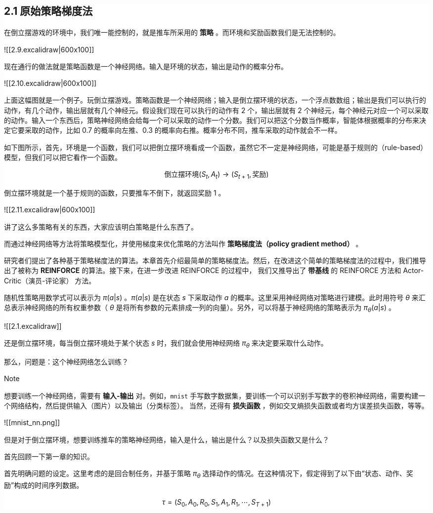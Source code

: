 ## 2.1 原始策略梯度法

在倒立摆游戏的环境中，我们唯一能控制的，就是推车所采用的 **策略** 。而环境和奖励函数我们是无法控制的。

![[2.9.excalidraw|600x100]]

现在通行的做法就是策略函数是一个神经网络。输入是环境的状态，输出是动作的概率分布。

![[2.10.excalidraw|600x100]]

上面这幅图就是一个例子。玩倒立摆游戏。策略函数是一个神经网络；输入是倒立摆环境的状态，一个浮点数数组；输出是我们可以执行的动作，有几个动作，输出层就有几个神经元。假设我们现在可以执行的动作有 2 个，输出层就有 2 个神经元，每个神经元对应一个可以采取的动作。输入一个东西后，策略神经网络会给每一个可以采取的动作一个分数。我们可以把这个分数当作概率，智能体根据概率的分布来决定它要采取的动作，比如 0.7 的概率向左推、0.3 的概率向右推。概率分布不同，推车采取的动作就会不一样。

如下图所示，首先，环境是一个函数，我们可以把倒立摆环境看成一个函数，虽然它不一定是神经网络，可能是基于规则的（rule-based）模型，但我们可以把它看作一个函数。

$$
\text{倒立摆环境}(S_t, A_t) \rightarrow (S_{t+1}, \text{奖励})
$$

倒立摆环境就是一个基于规则的函数，只要推车不倒下，就返回奖励 1 。

![[2.11.excalidraw|600x100]]

讲了这么多策略有关的东西，大家应该明白策略是什么东西了。

而通过神经网络等方法将策略模型化，并使用梯度来优化策略的方法叫作 **策略梯度法（policy gradient method）** 。

研究者们提出了各种基于策略梯度法的算法。本章首先介绍最简单的策略梯度法。然后，在改进这个简单的策略梯度法的过程中，我们推导出了被称为 **REINFORCE** 的算法。接下来，在进一步改进 REINFORCE 的过程中， 我们又推导出了 **带基线** 的 REINFORCE 方法和 Actor-Critic（演员-评论家） 方法。

随机性策略用数学式可以表示为 $\pi(a|s)$ 。$\pi(a|s)$ 是在状态 $s$ 下采取动作 $a$ 的概率。这里采用神经网络对策略进行建模。此时用符号 $\theta$ 来汇总表示神经网络的所有权重参数（ $\theta$ 是将所有参数的元素排成一列的向量）。另外，可以将基于神经网络的策略表示为 $\pi_{\theta}(a|s)$ 。

![[2.1.excalidraw]]

还是倒立摆环境，每当倒立摆环境处于某个状态 $s$ 时，我们就会使用神经网络 $\pi_\theta$ 来决定要采取什么动作。

那么，问题是：这个神经网络怎么训练？

> [!NOTE]
> 想要训练一个神经网络，需要有 **输入-输出** 对。例如，`mnist` 手写数字数据集，要训练一个可以识别手写数字的卷积神经网络，需要构建一个网络结构，然后提供输入（图片）以及输出（分类标签）。
> 当然，还得有 **损失函数** ，例如交叉熵损失函数或者均方误差损失函数，等等。

![[mnist_nn.png]]

但是对于倒立摆环境，想要训练推车的策略神经网络，输入是什么，输出是什么？以及损失函数又是什么？

首先回顾一下第一章的知识。

首先明确问题的设定。这里考虑的是回合制任务，并基于策略 $\pi_{\theta}$ 选择动作的情况。在这种情况下，假定得到了以下由“状态、动作、奖励”构成的时间序列数据。

$$
\tau = (S_0, A_0, R_0, S_1, A_1, R_1, \cdots, S_{T+1})
$$

